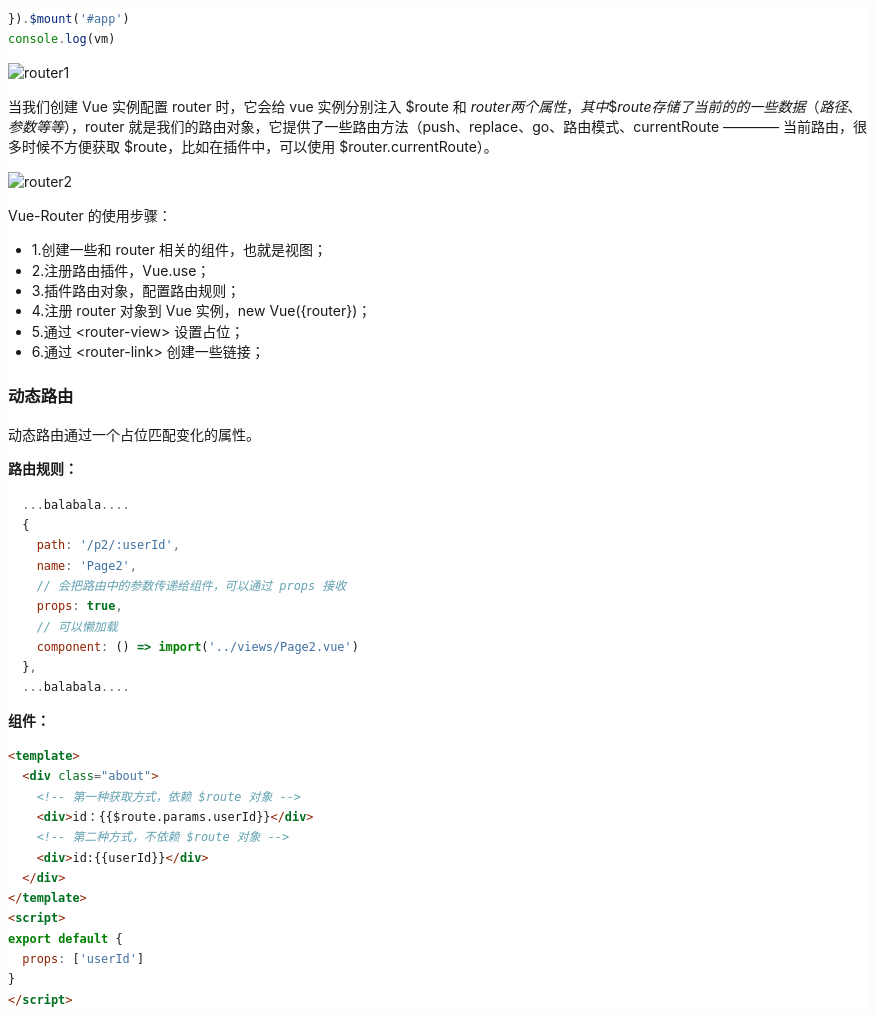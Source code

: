 ```javascript
}).$mount('#app')
console.log(vm)
```

![router1](https://gitee.com/liuxingtian/markdow/raw/master/01.大前端/00.vue/images/router/router1.png)

当我们创建 Vue 实例配置 router 时，它会给 vue 实例分别注入 $route 和 $router 两个属性，其中 \$route 存储了当前的的一些数据（路径、参数等等），$router 就是我们的路由对象，它提供了一些路由方法（push、replace、go、路由模式、currentRoute ———— 当前路由，很多时候不方便获取 \$route，比如在插件中，可以使用 \$router.currentRoute）。

![router2](https://gitee.com/liuxingtian/markdow/raw/master/01.大前端/00.vue/images/router/router2.png)

Vue-Router 的使用步骤：

- 1.创建一些和 router 相关的组件，也就是视图；
- 2.注册路由插件，Vue.use；
- 3.插件路由对象，配置路由规则；
- 4.注册 router 对象到 Vue 实例，new Vue({router})；
- 5.通过 \<router-view\> 设置占位；
- 6.通过 \<router-link\> 创建一些链接；

### 动态路由

动态路由通过一个占位匹配变化的属性。

**路由规则：**

```jsx
  ...balabala....
  {
    path: '/p2/:userId',
    name: 'Page2',
    // 会把路由中的参数传递给组件，可以通过 props 接收
    props: true,
    // 可以懒加载
    component: () => import('../views/Page2.vue')
  },
  ...balabala....
```

**组件：**

```html
<template>
  <div class="about">
    <!-- 第一种获取方式，依赖 $route 对象 -->
    <div>id：{{$route.params.userId}}</div>
    <!-- 第二种方式，不依赖 $route 对象 -->
    <div>id:{{userId}}</div>
  </div>
</template>
<script>
export default {
  props: ['userId']
}
</script>
```
